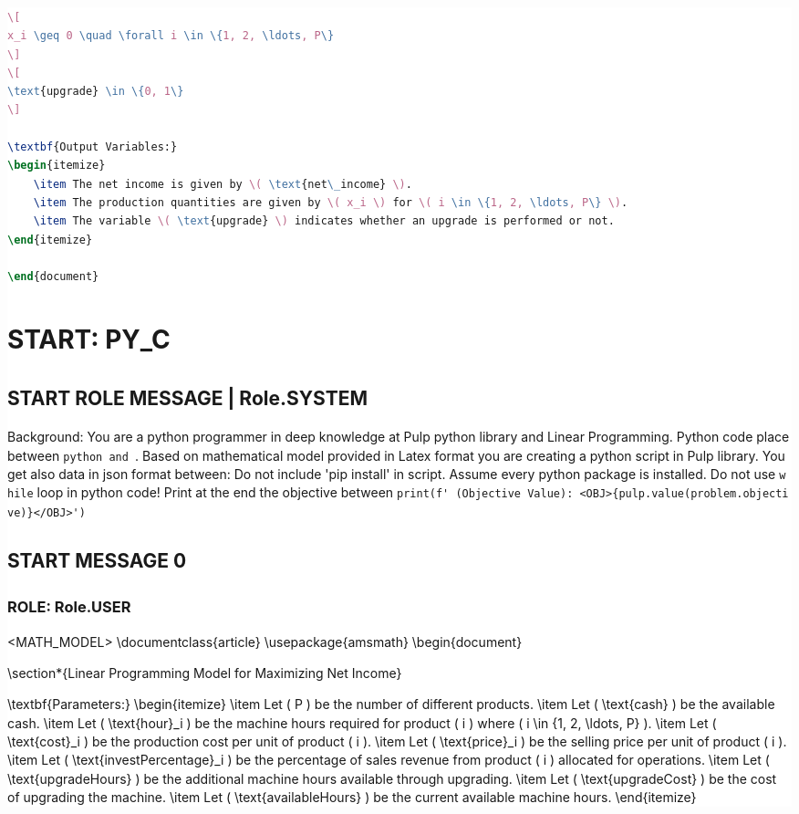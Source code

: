 ```latex
\[
x_i \geq 0 \quad \forall i \in \{1, 2, \ldots, P\}
\]
\[
\text{upgrade} \in \{0, 1\}
\]

\textbf{Output Variables:}
\begin{itemize}
    \item The net income is given by \( \text{net\_income} \).
    \item The production quantities are given by \( x_i \) for \( i \in \{1, 2, \ldots, P\} \).
    \item The variable \( \text{upgrade} \) indicates whether an upgrade is performed or not.
\end{itemize}

\end{document}
```

# START: PY_C 
## START ROLE MESSAGE | Role.SYSTEM 
Background: You are a python programmer in deep knowledge at Pulp python library and Linear Programming. Python code place between ```python and ```. Based on mathematical model provided in Latex format you are creating a python script in Pulp library. You get also data in json format between: <DATA></DATA> Do not include 'pip install' in script. Assume every python package is installed. Do not use `while` loop in python code! Print at the end the objective between <OBJ></OBJ> `print(f' (Objective Value): <OBJ>{pulp.value(problem.objective)}</OBJ>')` 
## START MESSAGE 0 
### ROLE: Role.USER
<MATH_MODEL>
\documentclass{article}
\usepackage{amsmath}
\begin{document}

\section*{Linear Programming Model for Maximizing Net Income}

\textbf{Parameters:}
\begin{itemize}
    \item Let \( P \) be the number of different products.
    \item Let \( \text{cash} \) be the available cash.
    \item Let \( \text{hour}_i \) be the machine hours required for product \( i \) where \( i \in \{1, 2, \ldots, P\} \).
    \item Let \( \text{cost}_i \) be the production cost per unit of product \( i \).
    \item Let \( \text{price}_i \) be the selling price per unit of product \( i \).
    \item Let \( \text{investPercentage}_i \) be the percentage of sales revenue from product \( i \) allocated for operations.
    \item Let \( \text{upgradeHours} \) be the additional machine hours available through upgrading.
    \item Let \( \text{upgradeCost} \) be the cost of upgrading the machine.
    \item Let \( \text{availableHours} \) be the current available machine hours.
\end{itemize}
